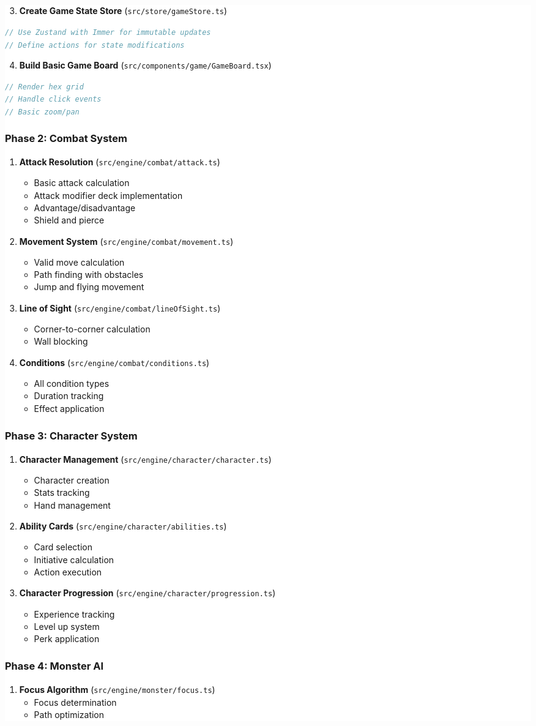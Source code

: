 3. **Create Game State Store** (`src/store/gameStore.ts`)
```typescript
// Use Zustand with Immer for immutable updates
// Define actions for state modifications
```

4. **Build Basic Game Board** (`src/components/game/GameBoard.tsx`)
```typescript
// Render hex grid
// Handle click events
// Basic zoom/pan
```

### Phase 2: Combat System

1. **Attack Resolution** (`src/engine/combat/attack.ts`)
   - Basic attack calculation
   - Attack modifier deck implementation
   - Advantage/disadvantage
   - Shield and pierce

2. **Movement System** (`src/engine/combat/movement.ts`)
   - Valid move calculation
   - Path finding with obstacles
   - Jump and flying movement

3. **Line of Sight** (`src/engine/combat/lineOfSight.ts`)
   - Corner-to-corner calculation
   - Wall blocking

4. **Conditions** (`src/engine/combat/conditions.ts`)
   - All condition types
   - Duration tracking
   - Effect application

### Phase 3: Character System

1. **Character Management** (`src/engine/character/character.ts`)
   - Character creation
   - Stats tracking
   - Hand management

2. **Ability Cards** (`src/engine/character/abilities.ts`)
   - Card selection
   - Initiative calculation
   - Action execution

3. **Character Progression** (`src/engine/character/progression.ts`)
   - Experience tracking
   - Level up system
   - Perk application

### Phase 4: Monster AI

1. **Focus Algorithm** (`src/engine/monster/focus.ts`)
   - Focus determination
   - Path optimization
